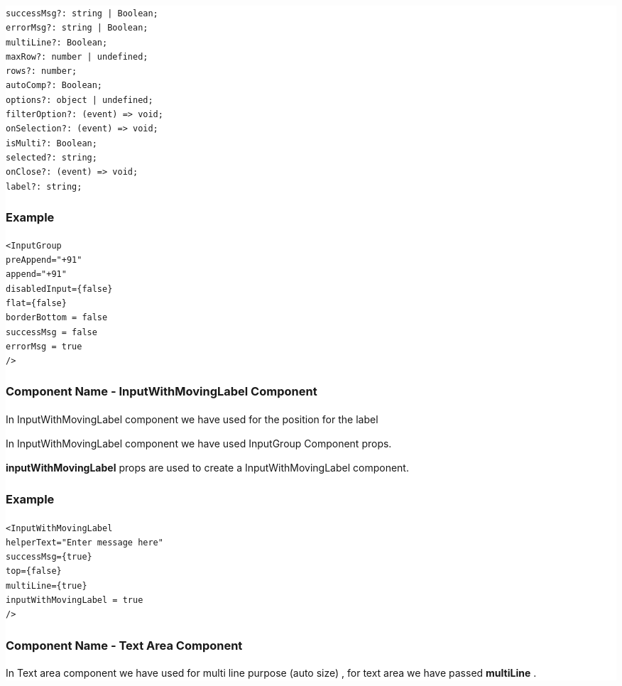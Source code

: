 ```
successMsg?: string | Boolean;
errorMsg?: string | Boolean;
multiLine?: Boolean;
maxRow?: number | undefined;
rows?: number;
autoComp?: Boolean;
options?: object | undefined;
filterOption?: (event) => void;
onSelection?: (event) => void;
isMulti?: Boolean;
selected?: string;
onClose?: (event) => void;
label?: string;
```

### Example

```
<InputGroup
preAppend="+91"
append="+91"
disabledInput={false}
flat={false}
borderBottom = false
successMsg = false
errorMsg = true
/>
```

### Component Name - InputWithMovingLabel Component

In InputWithMovingLabel component we have used for the position for the label

In InputWithMovingLabel component we have used InputGroup Component props.

**inputWithMovingLabel** props are used to create a InputWithMovingLabel component.

### Example

```
<InputWithMovingLabel
helperText="Enter message here"
successMsg={true}
top={false}
multiLine={true}
inputWithMovingLabel = true
/>
```

### Component Name - Text Area Component

In Text area component we have used for multi line purpose (auto size) , for text area we have passed **multiLine** .

